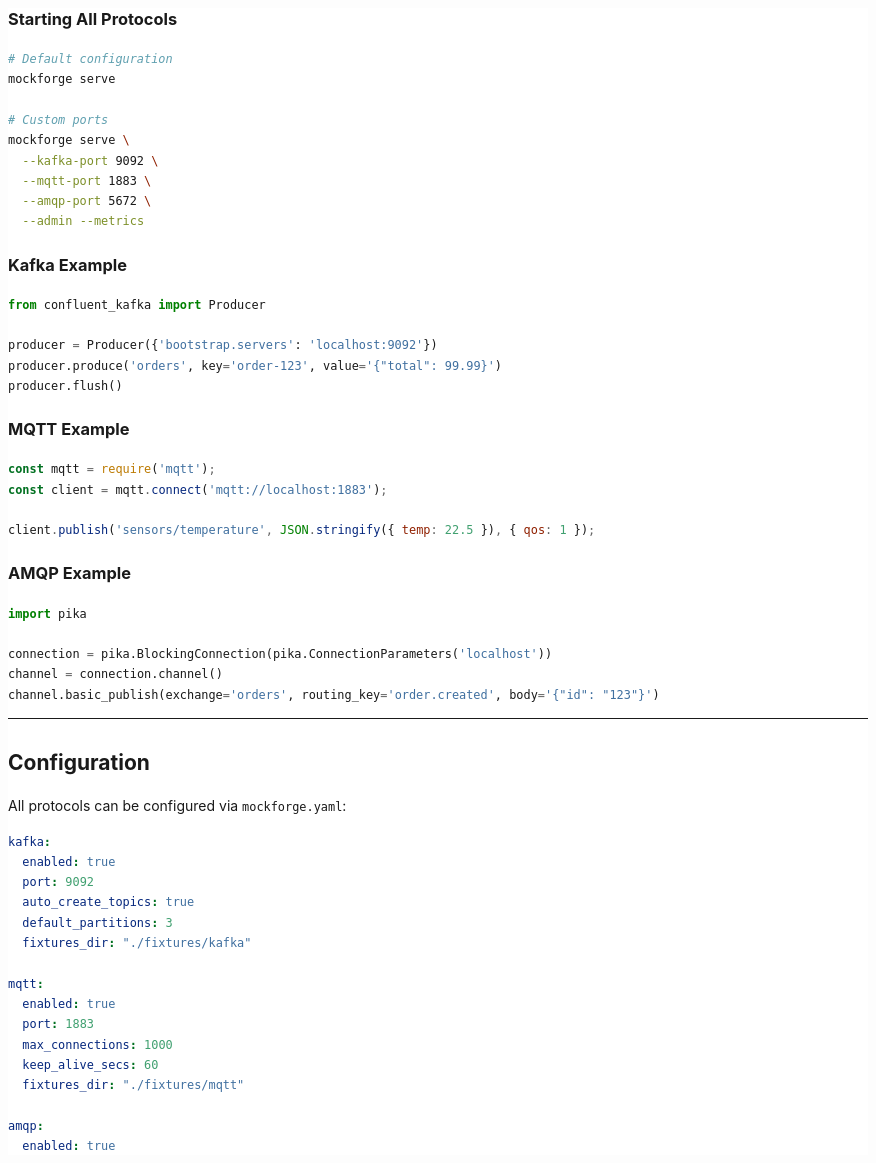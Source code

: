 ### Starting All Protocols

```bash
# Default configuration
mockforge serve

# Custom ports
mockforge serve \
  --kafka-port 9092 \
  --mqtt-port 1883 \
  --amqp-port 5672 \
  --admin --metrics
```

### Kafka Example

```python
from confluent_kafka import Producer

producer = Producer({'bootstrap.servers': 'localhost:9092'})
producer.produce('orders', key='order-123', value='{"total": 99.99}')
producer.flush()
```

### MQTT Example

```javascript
const mqtt = require('mqtt');
const client = mqtt.connect('mqtt://localhost:1883');

client.publish('sensors/temperature', JSON.stringify({ temp: 22.5 }), { qos: 1 });
```

### AMQP Example

```python
import pika

connection = pika.BlockingConnection(pika.ConnectionParameters('localhost'))
channel = connection.channel()
channel.basic_publish(exchange='orders', routing_key='order.created', body='{"id": "123"}')
```

---

## Configuration

All protocols can be configured via `mockforge.yaml`:

```yaml
kafka:
  enabled: true
  port: 9092
  auto_create_topics: true
  default_partitions: 3
  fixtures_dir: "./fixtures/kafka"

mqtt:
  enabled: true
  port: 1883
  max_connections: 1000
  keep_alive_secs: 60
  fixtures_dir: "./fixtures/mqtt"

amqp:
  enabled: true
```